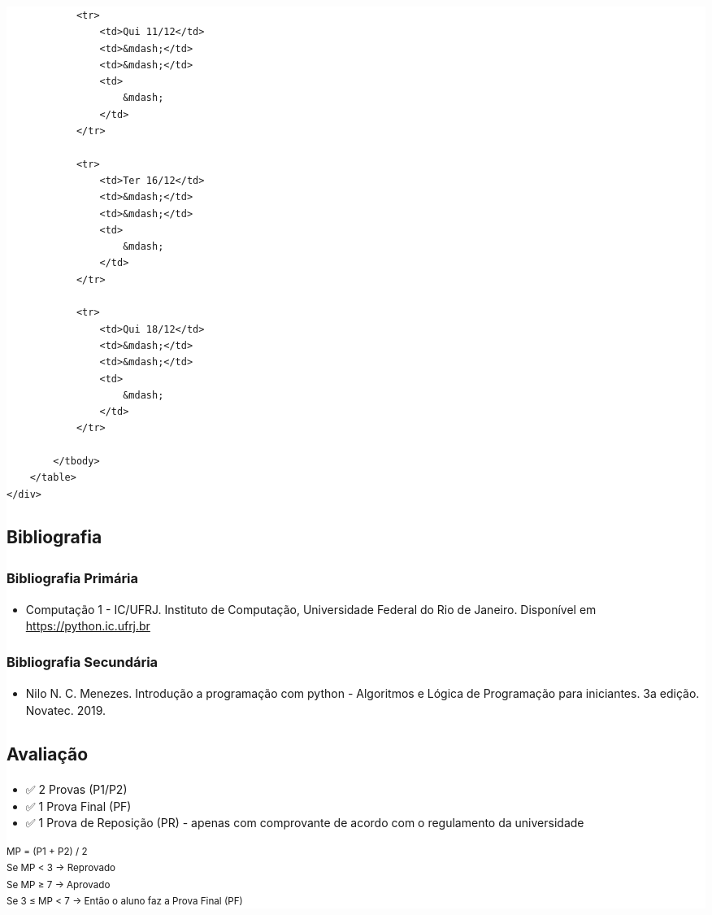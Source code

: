                 <tr>
                    <td>Qui 11/12</td>
                    <td>&mdash;</td>
                    <td>&mdash;</td>
                    <td>
                        &mdash;
                    </td>
                </tr>
        
                <tr>
                    <td>Ter 16/12</td>
                    <td>&mdash;</td>
                    <td>&mdash;</td>
                    <td>
                        &mdash;
                    </td>
                </tr>
        
                <tr>
                    <td>Qui 18/12</td>
                    <td>&mdash;</td>
                    <td>&mdash;</td>
                    <td>
                        &mdash;
                    </td>
                </tr>
        
            </tbody>
        </table>
    </div>
</div>

<section class="course-section">
  <h2 class="section-title">Bibliografia</h2>
  <div class="section-content">
    <div class="bibliography-category">
      <h3>Bibliografia Primária</h3>
      <ul>
        <li>Computação 1 - IC/UFRJ. Instituto de Computação, Universidade Federal do Rio de Janeiro. Disponível em <a href="https://python.ic.ufrj.br">https://python.ic.ufrj.br</a></li>
      </ul>
    </div>
    <div class="bibliography-category">
      <h3>Bibliografia Secundária</h3>
      <ul>
        <li>Nilo N. C. Menezes. Introdução a programação com python - Algoritmos e Lógica de Programação para iniciantes. 3a edição. Novatec. 2019.</li>
      </ul>
    </div>
  </div>
</section>

  <section class="course-section">
    <h2 class="section-title">Avaliação</h2>
    <div class="section-content">
      <ul class="evaluation">
        <li>✅ 2 Provas (P1/P2)</li>
        <li>✅ 1 Prova Final (PF)</li>
        <li>✅ 1 Prova de Reposição (PR) - apenas com comprovante de acordo com o regulamento da universidade</li>
      </ul>
      <div class="formula">
        <small>MP = (P1 + P2) / 2</small><br>
        <small>Se MP < 3 → Reprovado</small><br>
        <small>Se MP ≥ 7 → Aprovado</small><br>
        <small>Se 3 ≤ MP < 7 → Então o aluno faz a Prova Final (PF)</small><br>